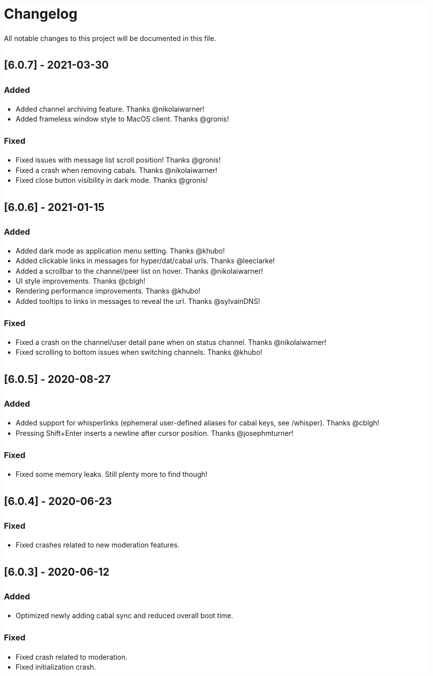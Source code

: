 # Changelog

All notable changes to this project will be documented in this file.
## [6.0.7] - 2021-03-30
### Added
- Added channel archiving feature. Thanks @nikolaiwarner!
- Added frameless window style to MacOS client. Thanks @gronis!
### Fixed
- Fixed issues with message list scroll position! Thanks @gronis!
- Fixed a crash when removing cabals. Thanks @nikolaiwarner!
- Fixed close button visibility in dark mode. Thanks @gronis!

## [6.0.6] - 2021-01-15
### Added
- Added dark mode as application menu setting. Thanks @khubo!
- Added clickable links in messages for hyper/dat/cabal urls. Thanks @leeclarke!
- Added a scrollbar to the channel/peer list on hover. Thanks @nikolaiwarner!
- UI style improvements. Thanks @cblgh!
- Rendering performance improvements. Thanks @khubo!
- Added tooltips to links in messages to reveal the url. Thanks @sylvainDNS!
### Fixed
- Fixed a crash on the channel/user detail pane when on status channel. Thanks @nikolaiwarner!
- Fixed scrolling to bottom issues when switching channels. Thanks @khubo!

## [6.0.5] - 2020-08-27
### Added
- Added support for whisperlinks (ephemeral user-defined aliases for cabal keys, see /whisper). Thanks @cblgh!
- Pressing Shift+Enter inserts a newline after cursor position. Thanks @josephmturner!
### Fixed
- Fixed some memory leaks. Still plenty more to find though! 

## [6.0.4] - 2020-06-23
### Fixed
- Fixed crashes related to new moderation features.

## [6.0.3] - 2020-06-12
### Added
- Optimized newly adding cabal sync and reduced overall boot time.
### Fixed
- Fixed crash related to moderation.
- Fixed initialization crash.
